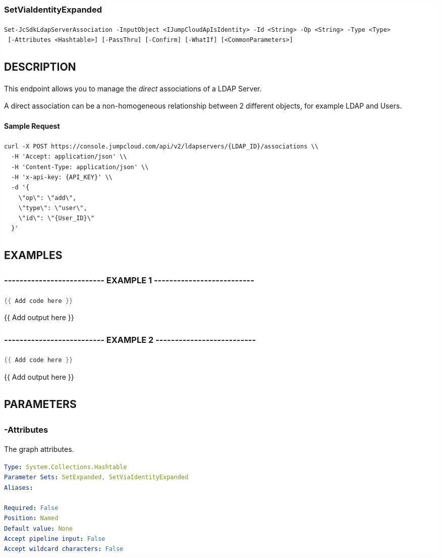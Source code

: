 ### SetViaIdentityExpanded
```
Set-JcSdkLdapServerAssociation -InputObject <IJumpCloudApIsIdentity> -Id <String> -Op <String> -Type <Type>
 [-Attributes <Hashtable>] [-PassThru] [-Confirm] [-WhatIf] [<CommonParameters>]
```

## DESCRIPTION
This endpoint allows you to manage the _direct_ associations of a LDAP Server.

A direct association can be a non-homogeneous relationship between 2 different objects, for example LDAP and Users.

#### Sample Request
```
curl -X POST https://console.jumpcloud.com/api/v2/ldapservers/{LDAP_ID}/associations \\
  -H 'Accept: application/json' \\
  -H 'Content-Type: application/json' \\
  -H 'x-api-key: {API_KEY}' \\
  -d '{
    \"op\": \"add\",
    \"type\": \"user\",
    \"id\": \"{User_ID}\"
  }'
```

## EXAMPLES

### -------------------------- EXAMPLE 1 --------------------------
```powershell
{{ Add code here }}
```

{{ Add output here }}

### -------------------------- EXAMPLE 2 --------------------------
```powershell
{{ Add code here }}
```

{{ Add output here }}

## PARAMETERS

### -Attributes
The graph attributes.

```yaml
Type: System.Collections.Hashtable
Parameter Sets: SetExpanded, SetViaIdentityExpanded
Aliases:

Required: False
Position: Named
Default value: None
Accept pipeline input: False
Accept wildcard characters: False
```
